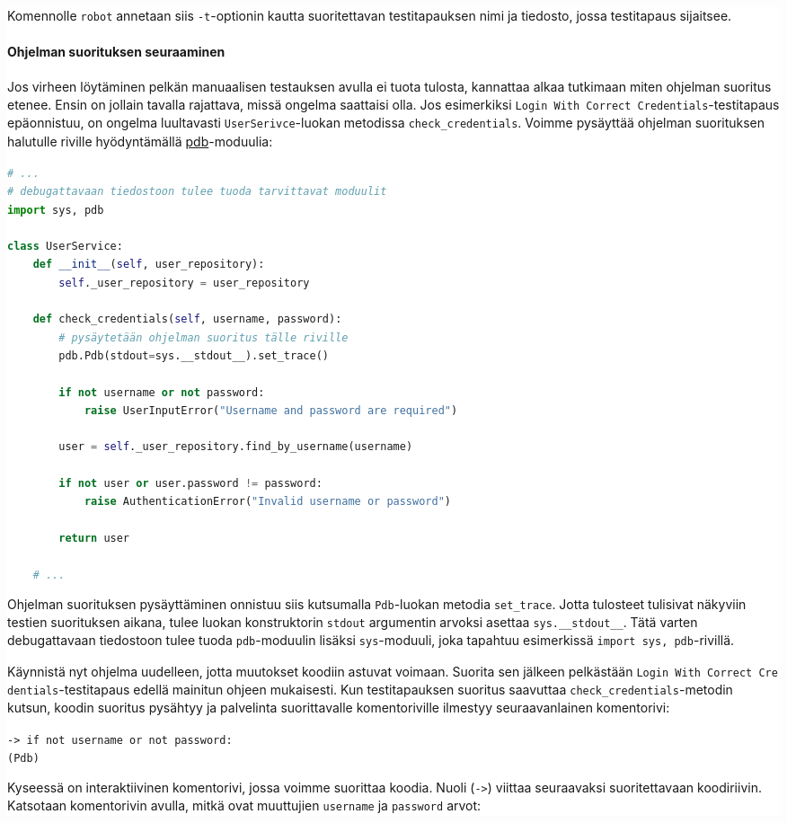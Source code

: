 Komennolle `robot` annetaan siis `-t`-optionin kautta suoritettavan testitapauksen nimi ja tiedosto, jossa testitapaus sijaitsee.

#### Ohjelman suorituksen seuraaminen

Jos virheen löytäminen pelkän manuaalisen testauksen avulla ei tuota tulosta, kannattaa alkaa tutkimaan miten ohjelman suoritus etenee. Ensin on jollain tavalla rajattava, missä ongelma saattaisi olla. Jos esimerkiksi `Login With Correct Credentials`-testitapaus epäonnistuu, on ongelma luultavasti `UserSerivce`-luokan metodissa `check_credentials`. Voimme pysäyttää ohjelman suorituksen halutulle riville hyödyntämällä [pdb](https://docs.python.org/3/library/pdb.html)-moduulia:

```python
# ...
# debugattavaan tiedostoon tulee tuoda tarvittavat moduulit
import sys, pdb

class UserService:
    def __init__(self, user_repository):
        self._user_repository = user_repository

    def check_credentials(self, username, password):
        # pysäytetään ohjelman suoritus tälle riville
        pdb.Pdb(stdout=sys.__stdout__).set_trace()

        if not username or not password:
            raise UserInputError("Username and password are required")

        user = self._user_repository.find_by_username(username)

        if not user or user.password != password:
            raise AuthenticationError("Invalid username or password")

        return user

    # ...
```

Ohjelman suorituksen pysäyttäminen onnistuu siis kutsumalla `Pdb`-luokan metodia `set_trace`. Jotta tulosteet tulisivat näkyviin testien suorituksen aikana, tulee luokan konstruktorin `stdout` argumentin arvoksi asettaa `sys.__stdout__`. Tätä varten debugattavaan tiedostoon tulee tuoda `pdb`-moduulin lisäksi `sys`-moduuli, joka tapahtuu esimerkissä `import sys, pdb`-rivillä.

Käynnistä nyt ohjelma uudelleen, jotta muutokset koodiin astuvat voimaan. Suorita sen jälkeen pelkästään `Login With Correct Credentials`-testitapaus edellä mainitun ohjeen mukaisesti. Kun testitapauksen suoritus saavuttaa `check_credentials`-metodin kutsun, koodin suoritus pysähtyy ja palvelinta suorittavalle komentoriville ilmestyy seuraavanlainen komentorivi:

```
-> if not username or not password:
(Pdb)
```

Kyseessä on interaktiivinen komentorivi, jossa voimme suorittaa koodia. Nuoli (`->`) viittaa seuraavaksi suoritettavaan koodiriivin. Katsotaan komentorivin avulla, mitkä ovat muuttujien `username` ja `password` arvot:
